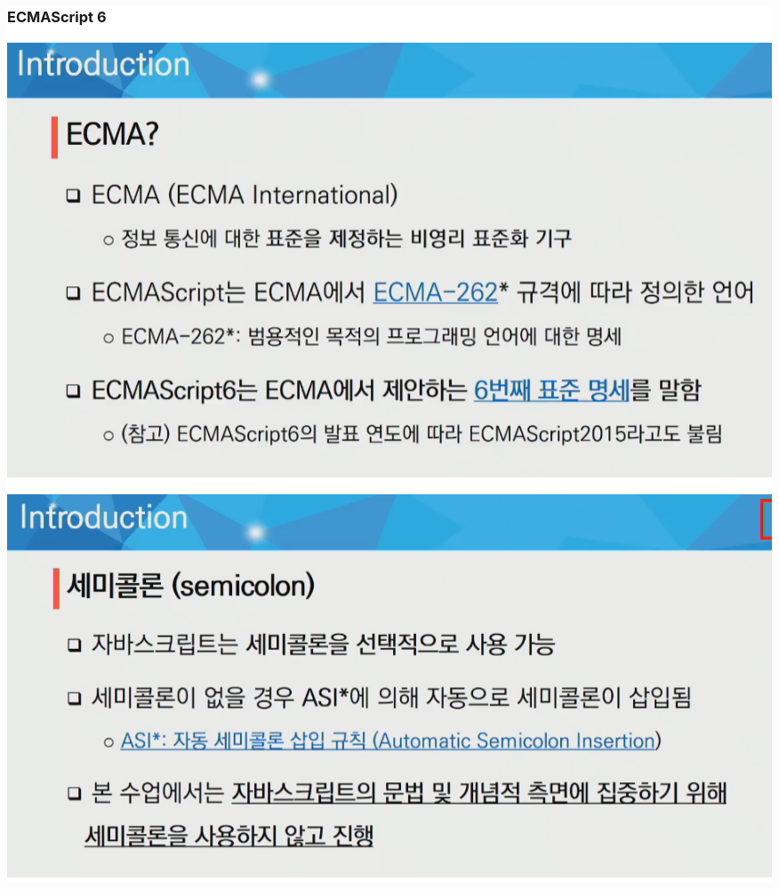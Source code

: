 
### ECMAScript 6

![image-20210428153312874](Javascript.assets/image-20210428153312874.png)

![image-20210428153439937](Javascript.assets/image-20210428153439937.png)
